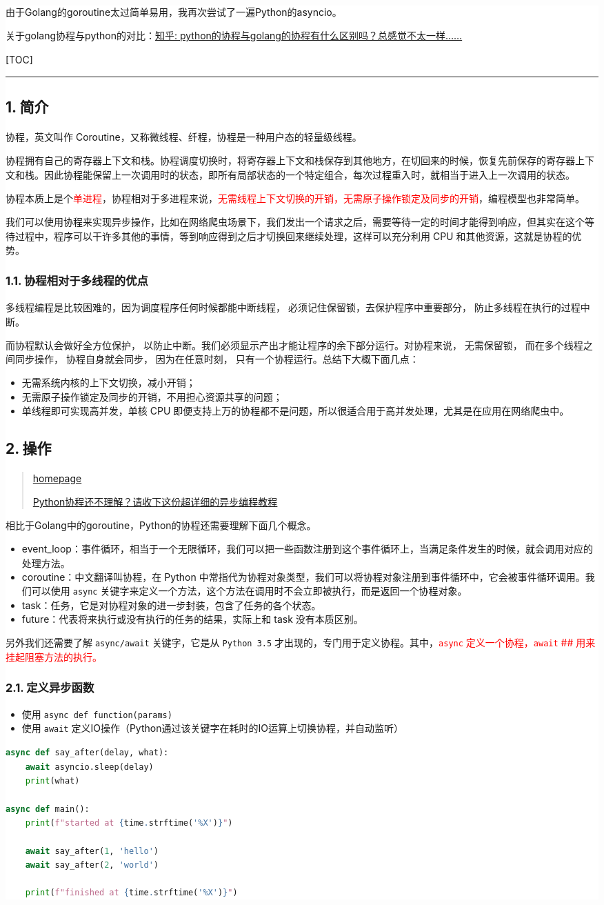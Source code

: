 

由于Golang的goroutine太过简单易用，我再次尝试了一遍Python的asyncio。

关于golang协程与python的对比：[知乎: python的协程与golang的协程有什么区别吗？总感觉不太一样……](https://www.zhihu.com/question/325835984/answer/693761824)

[TOC]

---

## 1. 简介

协程，英文叫作 Coroutine，又称微线程、纤程，协程是一种用户态的轻量级线程。

协程拥有自己的寄存器上下文和栈。协程调度切换时，将寄存器上下文和栈保存到其他地方，在切回来的时候，恢复先前保存的寄存器上下文和栈。因此协程能保留上一次调用时的状态，即所有局部状态的一个特定组合，每次过程重入时，就相当于进入上一次调用的状态。

协程本质上是个<font color=#FF0000>单进程</font>，协程相对于多进程来说，<font color=#FF0000>无需线程上下文切换的开销，无需原子操作锁定及同步的开销</font>，编程模型也非常简单。

我们可以使用协程来实现异步操作，比如在网络爬虫场景下，我们发出一个请求之后，需要等待一定的时间才能得到响应，但其实在这个等待过程中，程序可以干许多其他的事情，等到响应得到之后才切换回来继续处理，这样可以充分利用 CPU 和其他资源，这就是协程的优势。

### 1.1. 协程相对于多线程的优点

多线程编程是比较困难的，因为调度程序任何时候都能中断线程， 必须记住保留锁，去保护程序中重要部分， 防止多线程在执行的过程中断。

而协程默认会做好全方位保护， 以防止中断。我们必须显示产出才能让程序的余下部分运行。对协程来说， 无需保留锁， 而在多个线程之间同步操作， 协程自身就会同步， 因为在任意时刻， 只有一个协程运行。总结下大概下面几点：

+ 无需系统内核的上下文切换，减小开销；
+ 无需原子操作锁定及同步的开销，不用担心资源共享的问题；
+ 单线程即可实现高并发，单核 CPU 即便支持上万的协程都不是问题，所以很适合用于高并发处理，尤其是在应用在网络爬虫中。

## 2. 操作
> [homepage](https://docs.python.org/zh-cn/3/library/asyncio-task.html)
>
> [Python协程还不理解？请收下这份超详细的异步编程教程](https://www.pythonf.cn/read/115187)

相比于Golang中的goroutine，Python的协程还需要理解下面几个概念。

+ event_loop：事件循环，相当于一个无限循环，我们可以把一些函数注册到这个事件循环上，当满足条件发生的时候，就会调用对应的处理方法。
+ coroutine：中文翻译叫协程，在 Python 中常指代为协程对象类型，我们可以将协程对象注册到事件循环中，它会被事件循环调用。我们可以使用 `async` 关键字来定义一个方法，这个方法在调用时不会立即被执行，而是返回一个协程对象。
+ task：任务，它是对协程对象的进一步封装，包含了任务的各个状态。
+ future：代表将来执行或没有执行的任务的结果，实际上和 task 没有本质区别。

另外我们还需要了解 `async/await` 关键字，它是从 `Python 3.5` 才出现的，专门用于定义协程。其中，<font color=#FF0000>`async` 定义一个协程，`await` ## 用来挂起阻塞方法的执行。</font>

### 2.1. 定义异步函数

+ 使用 `async def function(params)`
+ 使用 `await` 定义IO操作（Python通过该关键字在耗时的IO运算上切换协程，并自动监听）

```py
async def say_after(delay, what):
    await asyncio.sleep(delay)
    print(what)

async def main():
    print(f"started at {time.strftime('%X')}")

    await say_after(1, 'hello')
    await say_after(2, 'world')

    print(f"finished at {time.strftime('%X')}")
```
